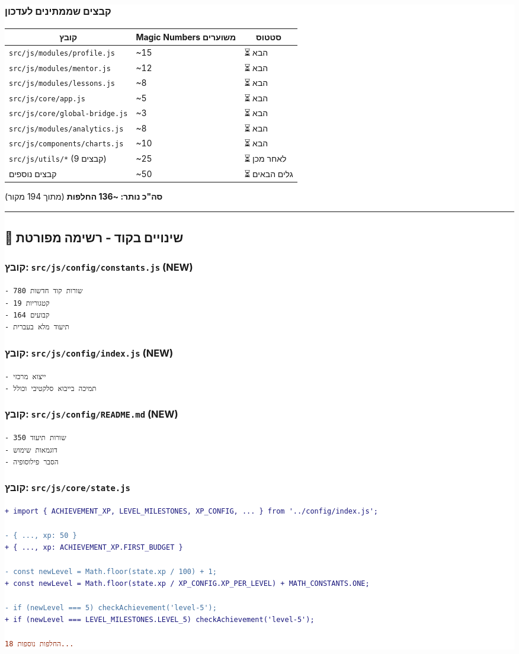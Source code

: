 ### קבצים שממתינים לעדכון

| קובץ | Magic Numbers משוערים | סטטוס |
|------|----------------------|-------|
| `src/js/modules/profile.js` | ~15 | ⏳ הבא |
| `src/js/modules/mentor.js` | ~12 | ⏳ הבא |
| `src/js/modules/lessons.js` | ~8 | ⏳ הבא |
| `src/js/core/app.js` | ~5 | ⏳ הבא |
| `src/js/core/global-bridge.js` | ~3 | ⏳ הבא |
| `src/js/modules/analytics.js` | ~8 | ⏳ הבא |
| `src/js/components/charts.js` | ~10 | ⏳ הבא |
| `src/js/utils/*` (9 קבצים) | ~25 | ⏳ לאחר מכן |
| קבצים נוספים | ~50 | ⏳ גלים הבאים |

**סה"כ נותר: ~136 החלפות** (מתוך 194 מקור)

---

## 📝 שינויים בקוד - רשימה מפורטת

### קובץ: `src/js/config/constants.js` (NEW)
```
- 780 שורות קוד חדשות
- 19 קטגוריות
- 164 קבועים
- תיעוד מלא בעברית
```

### קובץ: `src/js/config/index.js` (NEW)
```
- ייצוא מרכזי
- תמיכה בייבוא סלקטיבי וכולל
```

### קובץ: `src/js/config/README.md` (NEW)
```
- 350 שורות תיעוד
- דוגמאות שימוש
- הסבר פילוסופיה
```

### קובץ: `src/js/core/state.js`
```diff
+ import { ACHIEVEMENT_XP, LEVEL_MILESTONES, XP_CONFIG, ... } from '../config/index.js';

- { ..., xp: 50 }
+ { ..., xp: ACHIEVEMENT_XP.FIRST_BUDGET }

- const newLevel = Math.floor(state.xp / 100) + 1;
+ const newLevel = Math.floor(state.xp / XP_CONFIG.XP_PER_LEVEL) + MATH_CONSTANTS.ONE;

- if (newLevel === 5) checkAchievement('level-5');
+ if (newLevel === LEVEL_MILESTONES.LEVEL_5) checkAchievement('level-5');

18 החלפות נוספות...
```
